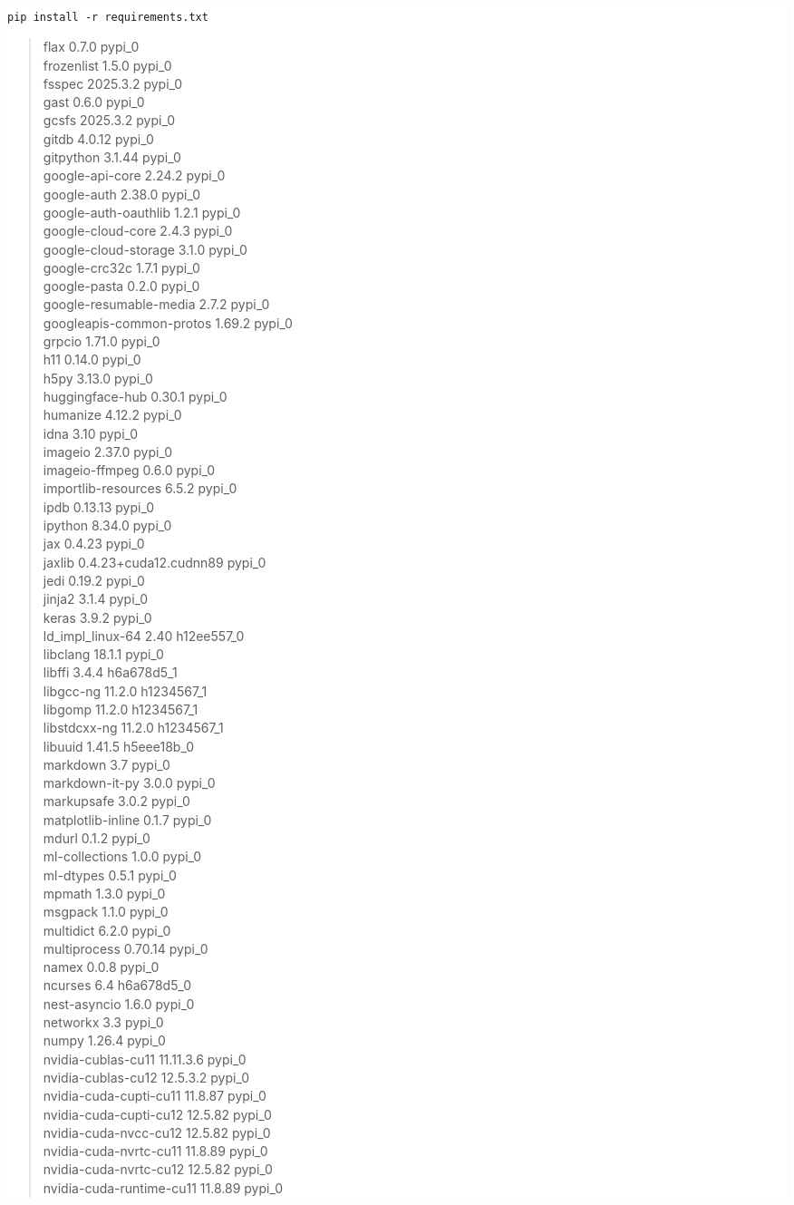 ```pip install -r requirements.txt ```
> flax                      0.7.0                    pypi_0  
> frozenlist                1.5.0                    pypi_0  
> fsspec                    2025.3.2                 pypi_0  
> gast                      0.6.0                    pypi_0  
> gcsfs                     2025.3.2                 pypi_0  
> gitdb                     4.0.12                   pypi_0  
> gitpython                 3.1.44                   pypi_0  
> google-api-core           2.24.2                   pypi_0  
> google-auth               2.38.0                   pypi_0  
> google-auth-oauthlib      1.2.1                    pypi_0  
> google-cloud-core         2.4.3                    pypi_0  
> google-cloud-storage      3.1.0                    pypi_0  
> google-crc32c             1.7.1                    pypi_0  
> google-pasta              0.2.0                    pypi_0  
> google-resumable-media    2.7.2                    pypi_0  
> googleapis-common-protos  1.69.2                   pypi_0  
> grpcio                    1.71.0                   pypi_0  
> h11                       0.14.0                   pypi_0  
> h5py                      3.13.0                   pypi_0  
> huggingface-hub           0.30.1                   pypi_0  
> humanize                  4.12.2                   pypi_0  
> idna                      3.10                     pypi_0  
> imageio                   2.37.0                   pypi_0  
> imageio-ffmpeg            0.6.0                    pypi_0  
> importlib-resources       6.5.2                    pypi_0  
> ipdb                      0.13.13                  pypi_0  
> ipython                   8.34.0                   pypi_0  
> jax                       0.4.23                   pypi_0  
> jaxlib                    0.4.23+cuda12.cudnn89          pypi_0  
> jedi                      0.19.2                   pypi_0  
> jinja2                    3.1.4                    pypi_0  
> keras                     3.9.2                    pypi_0  
> ld_impl_linux-64          2.40                 h12ee557_0  
> libclang                  18.1.1                   pypi_0  
> libffi                    3.4.4                h6a678d5_1  
> libgcc-ng                 11.2.0               h1234567_1  
> libgomp                   11.2.0               h1234567_1  
> libstdcxx-ng              11.2.0               h1234567_1  
> libuuid                   1.41.5               h5eee18b_0  
> markdown                  3.7                      pypi_0  
> markdown-it-py            3.0.0                    pypi_0  
> markupsafe                3.0.2                    pypi_0  
> matplotlib-inline         0.1.7                    pypi_0  
> mdurl                     0.1.2                    pypi_0  
> ml-collections            1.0.0                    pypi_0  
> ml-dtypes                 0.5.1                    pypi_0  
> mpmath                    1.3.0                    pypi_0  
> msgpack                   1.1.0                    pypi_0  
> multidict                 6.2.0                    pypi_0  
> multiprocess              0.70.14                  pypi_0  
> namex                     0.0.8                    pypi_0  
> ncurses                   6.4                  h6a678d5_0  
> nest-asyncio              1.6.0                    pypi_0  
> networkx                  3.3                      pypi_0  
> numpy                     1.26.4                   pypi_0  
> nvidia-cublas-cu11        11.11.3.6                pypi_0  
> nvidia-cublas-cu12        12.5.3.2                 pypi_0  
> nvidia-cuda-cupti-cu11    11.8.87                  pypi_0  
> nvidia-cuda-cupti-cu12    12.5.82                  pypi_0  
> nvidia-cuda-nvcc-cu12     12.5.82                  pypi_0  
> nvidia-cuda-nvrtc-cu11    11.8.89                  pypi_0  
> nvidia-cuda-nvrtc-cu12    12.5.82                  pypi_0  
> nvidia-cuda-runtime-cu11  11.8.89                  pypi_0  
```